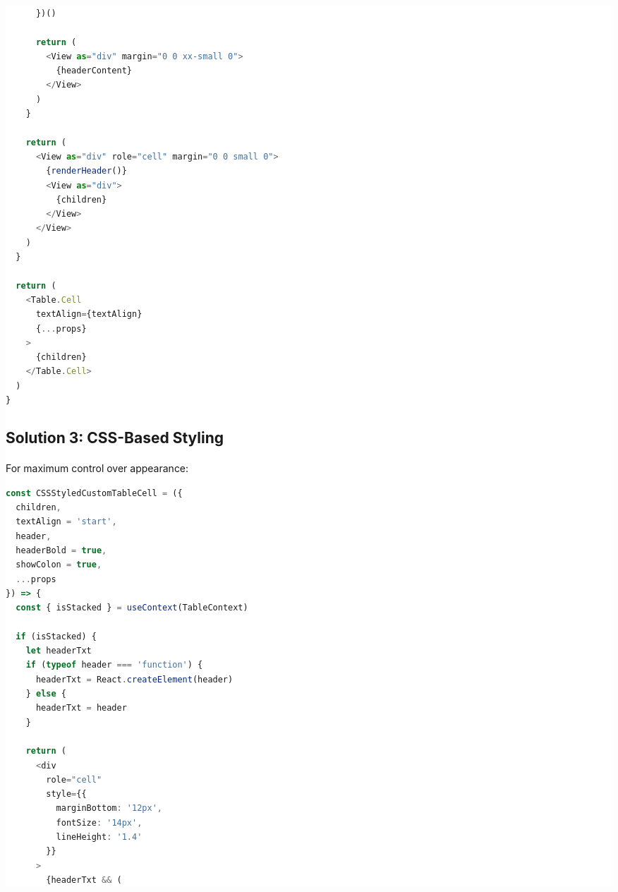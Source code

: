 ```typescript
      })()
      
      return (
        <View as="div" margin="0 0 xx-small 0">
          {headerContent}
        </View>
      )
    }
    
    return (
      <View as="div" role="cell" margin="0 0 small 0">
        {renderHeader()}
        <View as="div">
          {children}
        </View>
      </View>
    )
  }
  
  return (
    <Table.Cell 
      textAlign={textAlign} 
      {...props}
    >
      {children}
    </Table.Cell>
  )
}
```

## Solution 3: CSS-Based Styling

For maximum control over appearance:

```typescript
const CSSStyledCustomTableCell = ({ 
  children, 
  textAlign = 'start',
  header,
  headerBold = true,
  showColon = true,
  ...props 
}) => {
  const { isStacked } = useContext(TableContext)
  
  if (isStacked) {
    let headerTxt
    if (typeof header === 'function') {
      headerTxt = React.createElement(header)
    } else {
      headerTxt = header
    }
    
    return (
      <div 
        role="cell" 
        style={{ 
          marginBottom: '12px',
          fontSize: '14px',
          lineHeight: '1.4'
        }}
      >
        {headerTxt && (
```